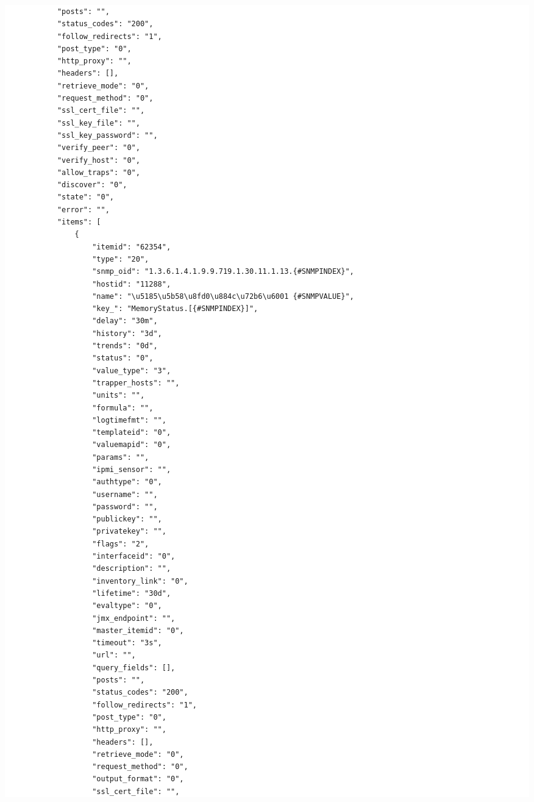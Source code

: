                "posts": "",
                "status_codes": "200",
                "follow_redirects": "1",
                "post_type": "0",
                "http_proxy": "",
                "headers": [],
                "retrieve_mode": "0",
                "request_method": "0",
                "ssl_cert_file": "",
                "ssl_key_file": "",
                "ssl_key_password": "",
                "verify_peer": "0",
                "verify_host": "0",
                "allow_traps": "0",
                "discover": "0",
                "state": "0",
                "error": "",
                "items": [
                    {
                        "itemid": "62354",
                        "type": "20",
                        "snmp_oid": "1.3.6.1.4.1.9.9.719.1.30.11.1.13.{#SNMPINDEX}",
                        "hostid": "11288",
                        "name": "\u5185\u5b58\u8fd0\u884c\u72b6\u6001 {#SNMPVALUE}",
                        "key_": "MemoryStatus.[{#SNMPINDEX}]",
                        "delay": "30m",
                        "history": "3d",
                        "trends": "0d",
                        "status": "0",
                        "value_type": "3",
                        "trapper_hosts": "",
                        "units": "",
                        "formula": "",
                        "logtimefmt": "",
                        "templateid": "0",
                        "valuemapid": "0",
                        "params": "",
                        "ipmi_sensor": "",
                        "authtype": "0",
                        "username": "",
                        "password": "",
                        "publickey": "",
                        "privatekey": "",
                        "flags": "2",
                        "interfaceid": "0",
                        "description": "",
                        "inventory_link": "0",
                        "lifetime": "30d",
                        "evaltype": "0",
                        "jmx_endpoint": "",
                        "master_itemid": "0",
                        "timeout": "3s",
                        "url": "",
                        "query_fields": [],
                        "posts": "",
                        "status_codes": "200",
                        "follow_redirects": "1",
                        "post_type": "0",
                        "http_proxy": "",
                        "headers": [],
                        "retrieve_mode": "0",
                        "request_method": "0",
                        "output_format": "0",
                        "ssl_cert_file": "",